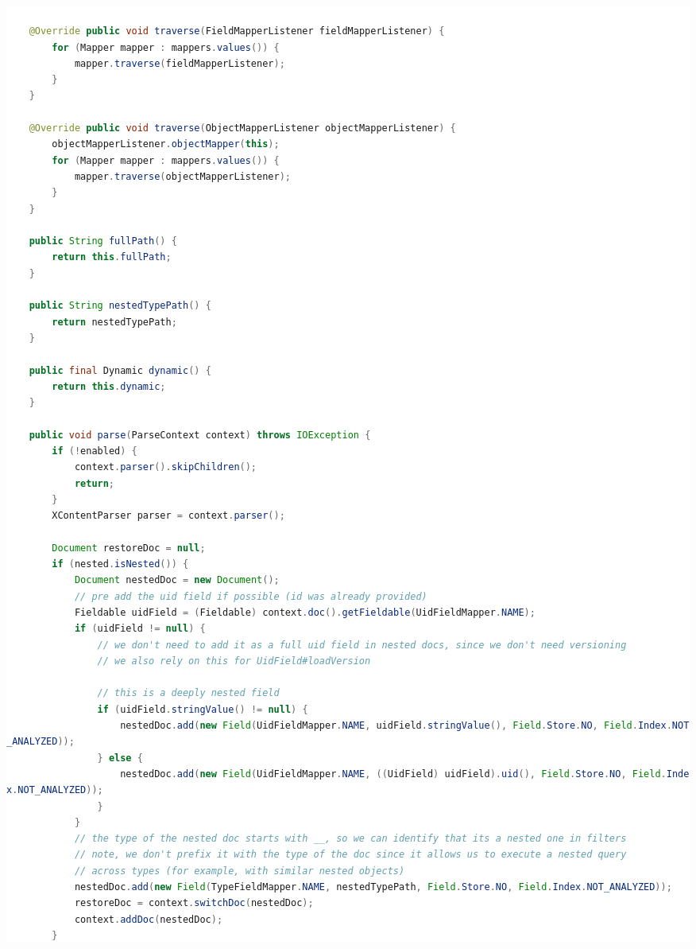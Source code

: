 ```java

    @Override public void traverse(FieldMapperListener fieldMapperListener) {
        for (Mapper mapper : mappers.values()) {
            mapper.traverse(fieldMapperListener);
        }
    }

    @Override public void traverse(ObjectMapperListener objectMapperListener) {
        objectMapperListener.objectMapper(this);
        for (Mapper mapper : mappers.values()) {
            mapper.traverse(objectMapperListener);
        }
    }

    public String fullPath() {
        return this.fullPath;
    }

    public String nestedTypePath() {
        return nestedTypePath;
    }

    public final Dynamic dynamic() {
        return this.dynamic;
    }

    public void parse(ParseContext context) throws IOException {
        if (!enabled) {
            context.parser().skipChildren();
            return;
        }
        XContentParser parser = context.parser();

        Document restoreDoc = null;
        if (nested.isNested()) {
            Document nestedDoc = new Document();
            // pre add the uid field if possible (id was already provided)
            Fieldable uidField = (Fieldable) context.doc().getFieldable(UidFieldMapper.NAME);
            if (uidField != null) {
                // we don't need to add it as a full uid field in nested docs, since we don't need versioning
                // we also rely on this for UidField#loadVersion

                // this is a deeply nested field
                if (uidField.stringValue() != null) {
                    nestedDoc.add(new Field(UidFieldMapper.NAME, uidField.stringValue(), Field.Store.NO, Field.Index.NOT_ANALYZED));
                } else {
                    nestedDoc.add(new Field(UidFieldMapper.NAME, ((UidField) uidField).uid(), Field.Store.NO, Field.Index.NOT_ANALYZED));
                }
            }
            // the type of the nested doc starts with __, so we can identify that its a nested one in filters
            // note, we don't prefix it with the type of the doc since it allows us to execute a nested query
            // across types (for example, with similar nested objects)
            nestedDoc.add(new Field(TypeFieldMapper.NAME, nestedTypePath, Field.Store.NO, Field.Index.NOT_ANALYZED));
            restoreDoc = context.switchDoc(nestedDoc);
            context.addDoc(nestedDoc);
        }

```